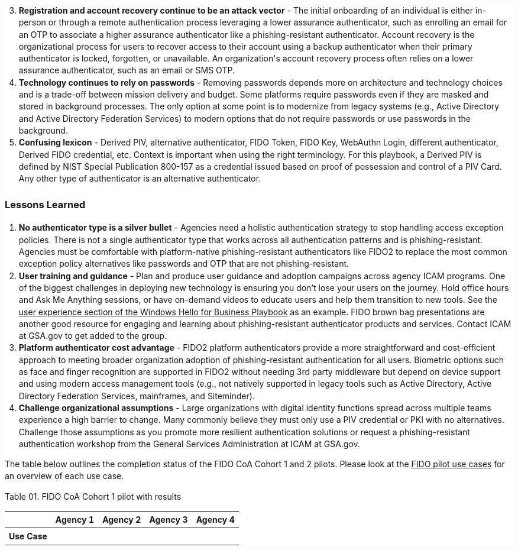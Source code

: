 3. **Registration and account recovery continue to be an attack vector** - The initial onboarding of an individual is either in-person or through a remote authentication process leveraging a lower assurance authenticator, such as enrolling an email for an OTP to associate a higher assurance authenticator like a phishing-resistant authenticator. Account recovery is the organizational process for users to recover access to their account using a backup authenticator when their primary authenticator is locked, forgotten, or unavailable. An organization's account recovery process often relies on a lower assurance authenticator, such as an email or SMS OTP.
4. **Technology continues to rely on passwords** - Removing passwords depends more on architecture and technology choices and is a trade-off between mission delivery and budget. Some platforms require passwords even if they are masked and stored in background processes. The only option at some point is to modernize from legacy systems (e.g., Active Directory and Active Directory Federation Services) to modern options that do not require passwords or use passwords in the background.
5. **Confusing lexicon** - Derived PIV, alternative authenticator, FIDO Token, FIDO Key, WebAuthn Login, different authenticator, Derived FIDO credential, etc. Context is important when using the right terminology. For this playbook, a Derived PIV is defined by NIST Special Publication 800-157 as a credential issued based on proof of possession and control of a PIV Card. Any other type of authenticator is an alternative authenticator.

### Lessons Learned

1. **No authenticator type is a silver bullet** - Agencies need a holistic authentication strategy to stop handling access exception policies. There is not a single authenticator type that works across all authentication patterns and is phishing-resistant. Agencies must be comfortable with platform-native phishing-resistant authenticators like FIDO2 to replace the most common exception policy alternatives like passwords and OTP that are not phishing-resistant.
2. **User training and guidance** - Plan and produce user guidance and adoption campaigns across agency ICAM programs. One of the biggest challenges in deploying new technology is ensuring you don’t lose your users on the journey. Hold office hours and Ask Me Anything sessions, or have on-demand videos to educate users and help them transition to new tools. See the [user experience section of the Windows Hello for Business Playbook](https://www.idmanagement.gov/implement/whfb/#whfb-user-experience) as an example. FIDO brown bag presentations are another good resource for engaging and learning about phishing-resistant authenticator products and services. Contact ICAM at GSA.gov to get added to the group. 
3. **Platform authenticator cost advantage** - FIDO2 platform authenticators provide a more straightforward and cost-efficient approach to meeting broader organization adoption of phishing-resistant authentication for all users. Biometric options such as face and finger recognition are supported in FIDO2 without needing 3rd party middleware but depend on device support and using modern access management tools (e.g., not natively supported in legacy tools such as Active Directory, Active Directory Federation Services, mainframes, and Siteminder).
4. **Challenge organizational assumptions** - Large organizations with digital identity functions spread across multiple teams experience a high barrier to change. Many commonly believe they must only use a PIV credential or PKI with no alternatives. Challenge those assumptions as you promote more resilient authentication solutions or request a phishing-resistant authentication workshop from the General Services Administration at ICAM at GSA.gov.

The table below outlines the completion status of the FIDO CoA Cohort 1 and 2 pilots. Please look at the [FIDO pilot use cases](#run-a-fido2-pilot) for an overview of each use case.

Table 01. FIDO CoA Cohort 1 pilot with results
<table class="usa-table usa-table">
  <style> 
    th {text-align: center; vertical-align: middle;}
  </style>
  <thead>
    <tr>
      <th scope="col"></th>
      <th scope="col">Agency 1</th>
      <th scope="col">Agency 2</th>
      <th scope="col">Agency 3</th>
      <th scope="col">Agency 4</th>
    </tr>
  </thead>
  <tbody>
    <tr>
      <th scope="row">Use Case</th>